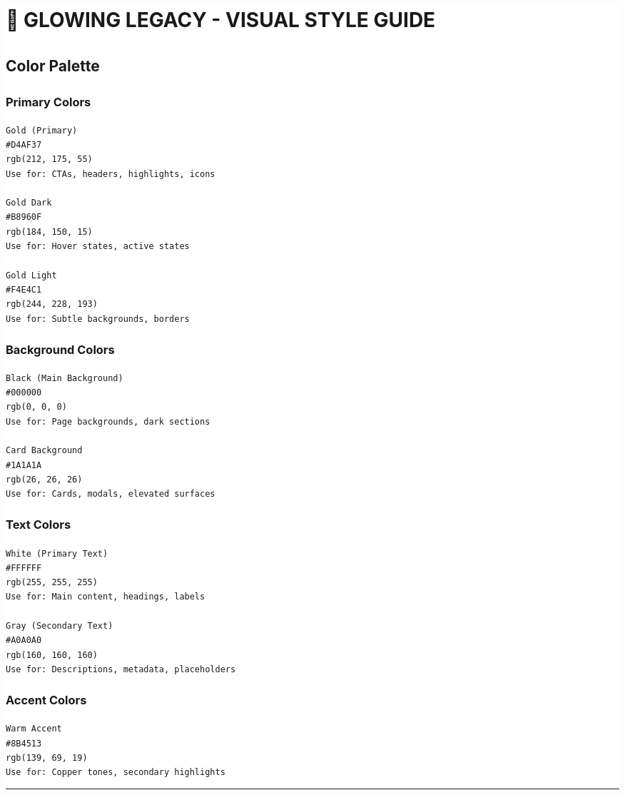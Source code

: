 # 🎨 GLOWING LEGACY - VISUAL STYLE GUIDE

## Color Palette

### Primary Colors
```
Gold (Primary)
#D4AF37
rgb(212, 175, 55)
Use for: CTAs, headers, highlights, icons

Gold Dark
#B8960F
rgb(184, 150, 15)
Use for: Hover states, active states

Gold Light
#F4E4C1
rgb(244, 228, 193)
Use for: Subtle backgrounds, borders
```

### Background Colors
```
Black (Main Background)
#000000
rgb(0, 0, 0)
Use for: Page backgrounds, dark sections

Card Background
#1A1A1A
rgb(26, 26, 26)
Use for: Cards, modals, elevated surfaces
```

### Text Colors
```
White (Primary Text)
#FFFFFF
rgb(255, 255, 255)
Use for: Main content, headings, labels

Gray (Secondary Text)
#A0A0A0
rgb(160, 160, 160)
Use for: Descriptions, metadata, placeholders
```

### Accent Colors
```
Warm Accent
#8B4513
rgb(139, 69, 19)
Use for: Copper tones, secondary highlights
```

---
